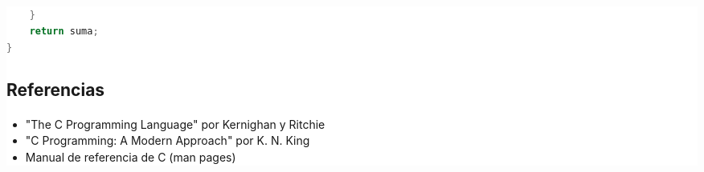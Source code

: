 ```c
    }
    return suma;
}
```

## Referencias

- "The C Programming Language" por Kernighan y Ritchie
- "C Programming: A Modern Approach" por K. N. King
- Manual de referencia de C (man pages)
